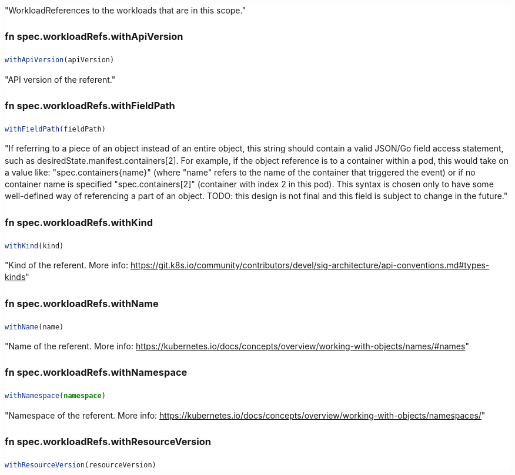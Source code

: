 "WorkloadReferences to the workloads that are in this scope."

### fn spec.workloadRefs.withApiVersion

```ts
withApiVersion(apiVersion)
```

"API version of the referent."

### fn spec.workloadRefs.withFieldPath

```ts
withFieldPath(fieldPath)
```

"If referring to a piece of an object instead of an entire object, this string should contain a valid JSON/Go field access statement, such as desiredState.manifest.containers[2]. For example, if the object reference is to a container within a pod, this would take on a value like: \"spec.containers{name}\" (where \"name\" refers to the name of the container that triggered the event) or if no container name is specified \"spec.containers[2]\" (container with index 2 in this pod). This syntax is chosen only to have some well-defined way of referencing a part of an object. TODO: this design is not final and this field is subject to change in the future."

### fn spec.workloadRefs.withKind

```ts
withKind(kind)
```

"Kind of the referent. More info: https://git.k8s.io/community/contributors/devel/sig-architecture/api-conventions.md#types-kinds"

### fn spec.workloadRefs.withName

```ts
withName(name)
```

"Name of the referent. More info: https://kubernetes.io/docs/concepts/overview/working-with-objects/names/#names"

### fn spec.workloadRefs.withNamespace

```ts
withNamespace(namespace)
```

"Namespace of the referent. More info: https://kubernetes.io/docs/concepts/overview/working-with-objects/namespaces/"

### fn spec.workloadRefs.withResourceVersion

```ts
withResourceVersion(resourceVersion)
```
